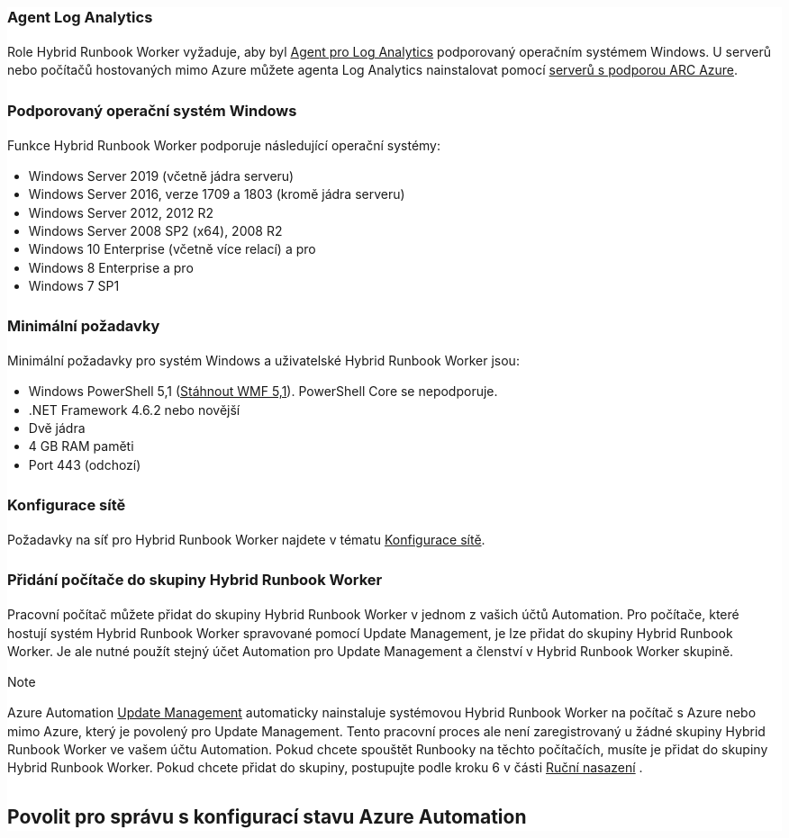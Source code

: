 ### <a name="log-analytics-agent"></a>Agent Log Analytics

Role Hybrid Runbook Worker vyžaduje, aby byl [Agent pro Log Analytics](../azure-monitor/agents/log-analytics-agent.md) podporovaný operačním systémem Windows. U serverů nebo počítačů hostovaných mimo Azure můžete agenta Log Analytics nainstalovat pomocí [serverů s podporou ARC Azure](../azure-arc/servers/overview.md).

### <a name="supported-windows-operating-system"></a>Podporovaný operační systém Windows

Funkce Hybrid Runbook Worker podporuje následující operační systémy:

* Windows Server 2019 (včetně jádra serveru)
* Windows Server 2016, verze 1709 a 1803 (kromě jádra serveru)
* Windows Server 2012, 2012 R2
* Windows Server 2008 SP2 (x64), 2008 R2
* Windows 10 Enterprise (včetně více relací) a pro
* Windows 8 Enterprise a pro
* Windows 7 SP1

### <a name="minimum-requirements"></a>Minimální požadavky

Minimální požadavky pro systém Windows a uživatelské Hybrid Runbook Worker jsou:

* Windows PowerShell 5,1 ([Stáhnout WMF 5,1](https://www.microsoft.com/download/details.aspx?id=54616)). PowerShell Core se nepodporuje.
* .NET Framework 4.6.2 nebo novější
* Dvě jádra
* 4 GB RAM paměti
* Port 443 (odchozí)

### <a name="network-configuration"></a>Konfigurace sítě

Požadavky na síť pro Hybrid Runbook Worker najdete v tématu [Konfigurace sítě](automation-hybrid-runbook-worker.md#network-planning).

### <a name="adding-a-machine-to-a-hybrid-runbook-worker-group"></a>Přidání počítače do skupiny Hybrid Runbook Worker

Pracovní počítač můžete přidat do skupiny Hybrid Runbook Worker v jednom z vašich účtů Automation. Pro počítače, které hostují systém Hybrid Runbook Worker spravované pomocí Update Management, je lze přidat do skupiny Hybrid Runbook Worker. Je ale nutné použít stejný účet Automation pro Update Management a členství v Hybrid Runbook Worker skupině.

>[!NOTE]
>Azure Automation [Update Management](./update-management/overview.md) automaticky nainstaluje systémovou Hybrid Runbook Worker na počítač s Azure nebo mimo Azure, který je povolený pro Update Management. Tento pracovní proces ale není zaregistrovaný u žádné skupiny Hybrid Runbook Worker ve vašem účtu Automation. Pokud chcete spouštět Runbooky na těchto počítačích, musíte je přidat do skupiny Hybrid Runbook Worker. Pokud chcete přidat do skupiny, postupujte podle kroku 6 v části [Ruční nasazení](#manual-deployment) .

## <a name="enable-for-management-with-azure-automation-state-configuration"></a>Povolit pro správu s konfigurací stavu Azure Automation
